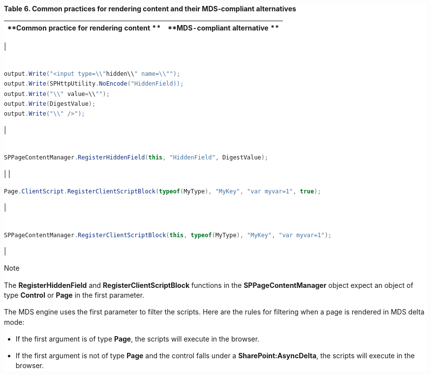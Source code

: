     
    

**Table 6. Common practices for rendering content and their MDS-compliant alternatives**


|**Common practice for rendering content **|**MDS-compliant alternative **|
|:-----|:-----|
|
```cs

output.Write("<input type=\\"hidden\\" name=\\"");
output.Write(SPHttpUtility.NoEncode("HiddenField));
output.Write("\\" value=\\"");
output.Write(DigestValue);
output.Write("\\" />");
```

|
```cs

SPPageContentManager.RegisterHiddenField(this, "HiddenField", DigestValue);
```

|
|
```cs
Page.ClientScript.RegisterClientScriptBlock(typeof(MyType), "MyKey", "var myvar=1", true);

```

|
```cs

SPPageContentManager.RegisterClientScriptBlock(this, typeof(MyType), "MyKey", "var myvar=1");
```

|
   

> [!Note]  
> The  **RegisterHiddenField** and **RegisterClientScriptBlock** functions in the **SPPageContentManager** object expect an object of type **Control** or **Page** in the first parameter.
  
    
    

The MDS engine uses the first parameter to filter the scripts. Here are the rules for filtering when a page is rendered in MDS delta mode: 
  
    
    

- If the first argument is of type  **Page**, the scripts will execute in the browser.
    
  
- If the first argument is not of type  **Page** and the control falls under a **SharePoint:AsyncDelta**, the scripts will execute in the browser.
    